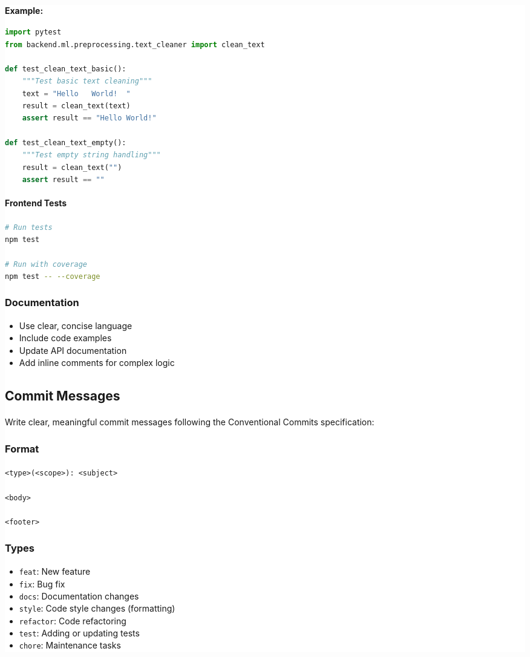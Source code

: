 **Example:**

```python
import pytest
from backend.ml.preprocessing.text_cleaner import clean_text

def test_clean_text_basic():
    """Test basic text cleaning"""
    text = "Hello   World!  "
    result = clean_text(text)
    assert result == "Hello World!"

def test_clean_text_empty():
    """Test empty string handling"""
    result = clean_text("")
    assert result == ""
```

#### Frontend Tests

```bash
# Run tests
npm test

# Run with coverage
npm test -- --coverage
```

### Documentation

- Use clear, concise language
- Include code examples
- Update API documentation
- Add inline comments for complex logic

## Commit Messages

Write clear, meaningful commit messages following the Conventional Commits specification:

### Format

```
<type>(<scope>): <subject>

<body>

<footer>
```

### Types

- `feat`: New feature
- `fix`: Bug fix
- `docs`: Documentation changes
- `style`: Code style changes (formatting)
- `refactor`: Code refactoring
- `test`: Adding or updating tests
- `chore`: Maintenance tasks
